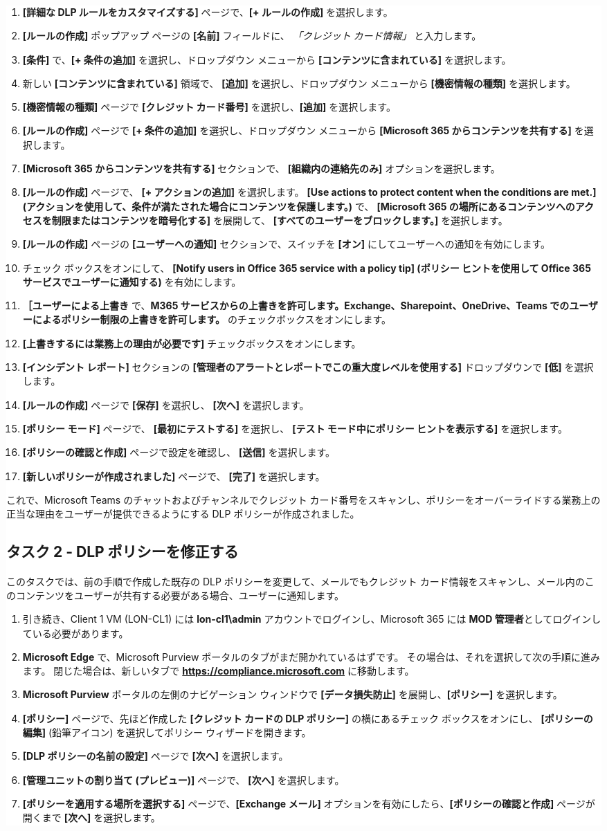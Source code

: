 1. **[詳細な DLP ルールをカスタマイズする]** ページで、**[+ ルールの作成]** を選択します。

1. **[ルールの作成]** ポップアップ ページの **[名前]** フィールドに、 _「クレジット カード情報」_ と入力します。

1. **[条件]** で、**[+ 条件の追加]** を選択し、ドロップダウン メニューから **[コンテンツに含まれている]** を選択します。

1. 新しい **[コンテンツに含まれている]** 領域で、 **[追加]** を選択し、ドロップダウン メニューから **[機密情報の種類]** を選択します。

1. **[機密情報の種類]** ページで **[クレジット カード番号]** を選択し、**[追加]** を選択します。

1. **[ルールの作成]** ページで **[+ 条件の追加]** を選択し、ドロップダウン メニューから **[Microsoft 365 からコンテンツを共有する]** を選択します。

1. **[Microsoft 365 からコンテンツを共有する]** セクションで、 **[組織内の連絡先のみ]** オプションを選択します。

1. **[ルールの作成]** ページで、 **[+ アクションの追加]** を選択します。 **[Use actions to protect content when the conditions are met.] (アクションを使用して、条件が満たされた場合にコンテンツを保護します。)** で、 **[Microsoft 365 の場所にあるコンテンツへのアクセスを制限またはコンテンツを暗号化する]** を展開して、 **[すべてのユーザーをブロックします。]** を選択します。

1. **[ルールの作成]** ページの **[ユーザーへの通知]** セクションで、スイッチを **[オン]** にしてユーザーへの通知を有効にします。

1. チェック ボックスをオンにして、 **[Notify users in Office 365 service with a policy tip] (ポリシー ヒントを使用して Office 365 サービスでユーザーに通知する)** を有効にします。

1. **［ユーザーによる上書き** で、**M365 サービスからの上書きを許可します。Exchange、Sharepoint、OneDrive、Teams でのユーザーによるポリシー制限の上書きを許可します。** のチェックボックスをオンにします。

1. **[上書きするには業務上の理由が必要です]** チェックボックスをオンにします。

1. **[インシデント レポート]** セクションの **[管理者のアラートとレポートでこの重大度レベルを使用する]** ドロップダウンで **[低]** を選択します。

1. **[ルールの作成]** ページで **[保存]** を選択し、 **[次へ]** を選択します。

1. **[ポリシー モード]** ページで、 **[最初にテストする]** を選択し、 **[テスト モード中にポリシー ヒントを表示する]** を選択します。

1. **[ポリシーの確認と作成]** ページで設定を確認し、 **[送信]** を選択します。

1. **[新しいポリシーが作成されました]** ページで、 **[完了]** を選択します。

これで、Microsoft Teams のチャットおよびチャンネルでクレジット カード番号をスキャンし、ポリシーをオーバーライドする業務上の正当な理由をユーザーが提供できるようにする DLP ポリシーが作成されました。

## タスク 2 - DLP ポリシーを修正する

このタスクでは、前の手順で作成した既存の DLP ポリシーを変更して、メールでもクレジット カード情報をスキャンし、メール内のこのコンテンツをユーザーが共有する必要がある場合、ユーザーに通知します。

1. 引き続き、Client 1 VM (LON-CL1) には **lon-cl1\admin** アカウントでログインし、Microsoft 365 には **MOD 管理者**としてログインしている必要があります。

1. **Microsoft Edge** で、Microsoft Purview ポータルのタブがまだ開かれているはずです。 その場合は、それを選択して次の手順に進みます。 閉じた場合は、新しいタブで **https://compliance.microsoft.com** に移動します。

1. **Microsoft Purview** ポータルの左側のナビゲーション ウィンドウで **[データ損失防止]** を展開し、**[ポリシー]** を選択します。

1. **[ポリシー]** ページで、先ほど作成した **[クレジット カードの DLP ポリシー]** の横にあるチェック ボックスをオンにし、 **[ポリシーの編集]** (鉛筆アイコン) を選択してポリシー ウィザードを開きます。

1. **[DLP ポリシーの名前の設定]** ページで **[次へ]** を選択します。

1. **[管理ユニットの割り当て (プレビュー)]** ページで、 **[次へ]** を選択します。

1. **[ポリシーを適用する場所を選択する]** ページで、**[Exchange メール]** オプションを有効にしたら、**[ポリシーの確認と作成]** ページが開くまで **[次へ]** を選択します。
